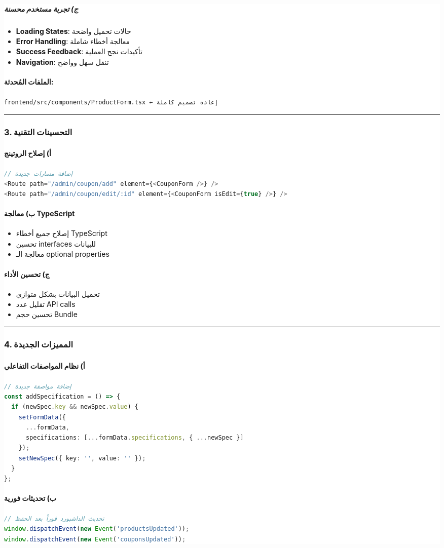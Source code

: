 ##### ج) تجربة مستخدم محسنة
- **Loading States**: حالات تحميل واضحة
- **Error Handling**: معالجة أخطاء شاملة
- **Success Feedback**: تأكيدات نجح العملية
- **Navigation**: تنقل سهل وواضح

#### الملفات المُحدثة:
```
frontend/src/components/ProductForm.tsx ← إعادة تصميم كاملة
```

---

### 3. التحسينات التقنية

#### أ) إصلاح الروتينج
```typescript
// إضافة مسارات جديدة
<Route path="/admin/coupon/add" element={<CouponForm />} />
<Route path="/admin/coupon/edit/:id" element={<CouponForm isEdit={true} />} />
```

#### ب) معالجة TypeScript
- إصلاح جميع أخطاء TypeScript
- تحسين interfaces للبيانات
- معالجة الـ optional properties

#### ج) تحسين الأداء
- تحميل البيانات بشكل متوازي
- تقليل عدد API calls
- تحسين حجم Bundle

---

### 4. المميزات الجديدة

#### أ) نظام المواصفات التفاعلي
```typescript
// إضافة مواصفة جديدة
const addSpecification = () => {
  if (newSpec.key && newSpec.value) {
    setFormData({
      ...formData,
      specifications: [...formData.specifications, { ...newSpec }]
    });
    setNewSpec({ key: '', value: '' });
  }
};
```

#### ب) تحديثات فورية
```typescript
// تحديث الداشبورد فوراً بعد الحفظ
window.dispatchEvent(new Event('productsUpdated'));
window.dispatchEvent(new Event('couponsUpdated'));
```
